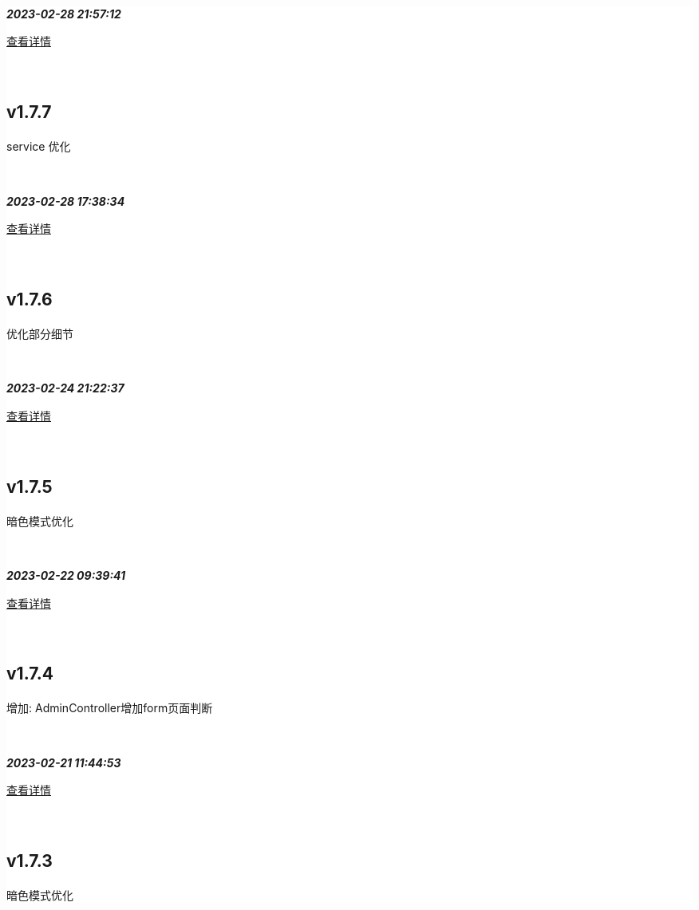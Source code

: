 ___2023-02-28 21:57:12___

[查看详情](https://gitee.com/slowlyo/owl-admin/releases/tag/v1.7.8)

<br>

## v1.7.7

service 优化

<br>

___2023-02-28 17:38:34___

[查看详情](https://gitee.com/slowlyo/owl-admin/releases/tag/v1.7.7)

<br>

## v1.7.6

优化部分细节

<br>

___2023-02-24 21:22:37___

[查看详情](https://gitee.com/slowlyo/owl-admin/releases/tag/v1.7.6)

<br>

## v1.7.5

暗色模式优化

<br>

___2023-02-22 09:39:41___

[查看详情](https://gitee.com/slowlyo/owl-admin/releases/tag/v1.7.5)

<br>

## v1.7.4

增加: AdminController增加form页面判断


<br>

___2023-02-21 11:44:53___

[查看详情](https://gitee.com/slowlyo/owl-admin/releases/tag/v1.7.4)

<br>

## v1.7.3

暗色模式优化
